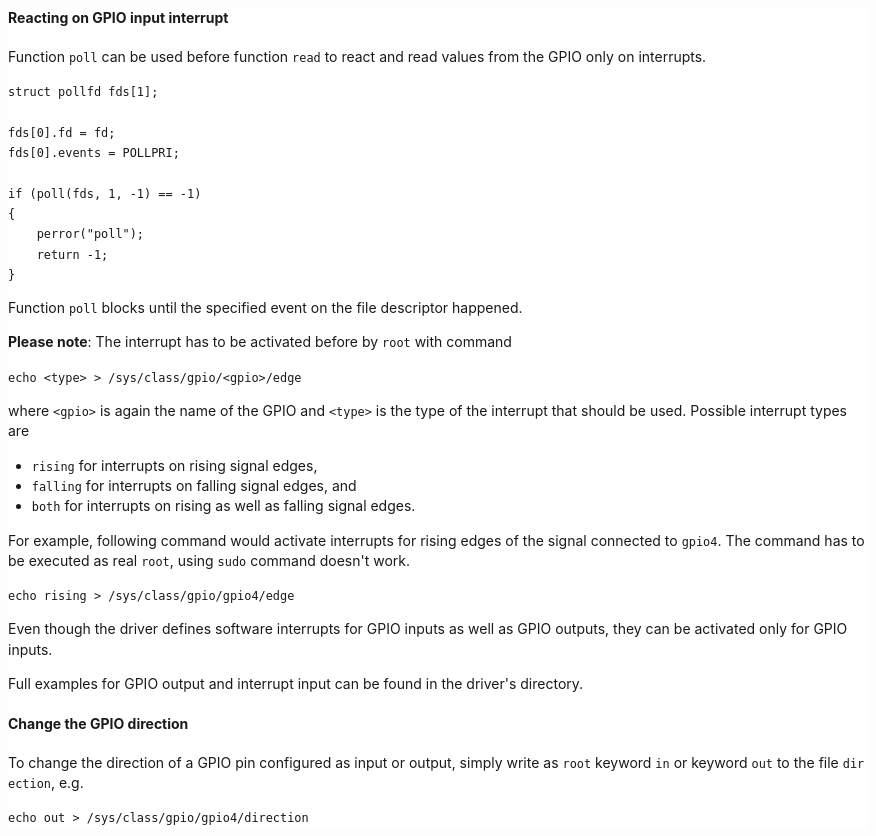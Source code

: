 #### Reacting on GPIO input interrupt

Function ```poll``` can be used before function ```read``` to react and read values from the GPIO only on interrupts.

```
struct pollfd fds[1];

fds[0].fd = fd;
fds[0].events = POLLPRI;

if (poll(fds, 1, -1) == -1) 
{
    perror("poll");
    return -1;
}
```

Function ```poll``` blocks until the specified event on the file descriptor happened.

**Please note**: The interrupt has to be activated before by ```root``` with command
```
echo <type> > /sys/class/gpio/<gpio>/edge
```
where ```<gpio>``` is again the name of the GPIO and ```<type>``` is the type of the interrupt that should be used. Possible interrupt types are 

- ```rising``` for interrupts on rising signal edges,
- ```falling``` for interrupts on falling signal edges, and
- ```both``` for interrupts on rising as well as falling signal edges.

For example, following command would activate interrupts for rising edges of the signal connected to ```gpio4```. The command has to be executed as real ```root```, using ```sudo``` command doesn't work.

```
echo rising > /sys/class/gpio/gpio4/edge
```

Even though the driver defines software interrupts for GPIO inputs as well as GPIO outputs, they can be activated only for GPIO inputs.

Full examples for GPIO output and interrupt input can be found in the driver's directory.

#### Change the GPIO direction

To change the direction of a GPIO pin configured as input or output, simply write as ```root``` keyword ```in``` or keyword ```out``` to the file ```direction```, e.g.

```
echo out > /sys/class/gpio/gpio4/direction
```
